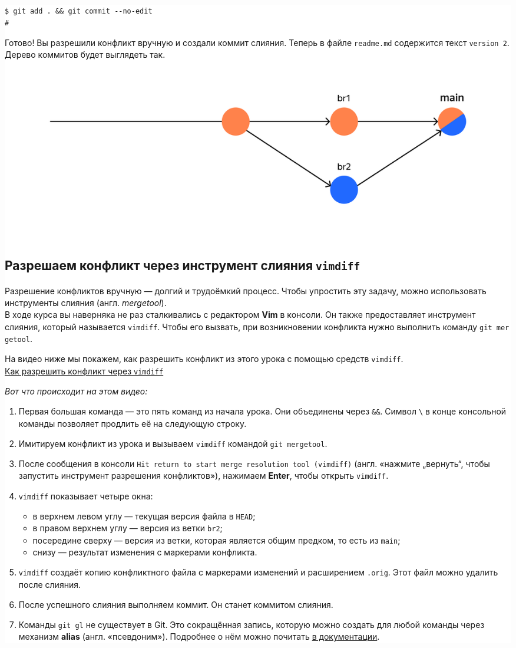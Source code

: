 ```text
$ git add . && git commit --no-edit 
#
```

Готово! Вы разрешили конфликт вручную и создали коммит слияния. Теперь в файле `readme.md` содержится текст `version 2`. Дерево коммитов будет выглядеть так.  
![Conflicts - Pic 3](pics/conflicts_pic03.png)

## Разрешаем конфликт через инструмент слияния `vimdiff`  

Разрешение конфликтов вручную — долгий и трудоёмкий процесс. Чтобы упростить эту задачу, можно использовать инструменты слияния (англ. *mergetool*).  
В ходе курса вы наверняка не раз сталкивались с редактором __Vim__ в консоли. Он также предоставляет инструмент слияния, который называется `vimdiff`. Чтобы его вызвать, при возникновении конфликта нужно выполнить команду `git mergetool`.  

На видео ниже мы покажем, как разрешить конфликт из этого урока с помощью средств `vimdiff`.  
[Как разрешить конфликт через `vimdiff`](video/1_solve_conflict.mp4)  

*Вот что происходит на этом видео:*  

1. Первая большая команда — это пять команд из начала урока. Они объединены через `&&`. Символ `\` в конце консольной команды позволяет продлить её на следующую строку.  
2. Имитируем конфликт из урока и вызываем `vimdiff` командой `git mergetool`.  
3. После сообщения в консоли `Hit return to start merge resolution tool (vimdiff)` (англ. «нажмите „вернуть“, чтобы запустить инструмент разрешения конфликтов»), нажимаем __Enter__, чтобы открыть `vimdiff`.  
4. `vimdiff` показывает четыре окна:  

    - в верхнем левом углу — текущая версия файла в `HEAD`;  
    - в правом верхнем углу — версия из ветки `br2`;  
    - посередине сверху — версия из ветки, которая является общим предком, то есть из `main`;  
    - снизу — результат изменения с маркерами конфликта.  
  
5. `vimdiff` создаёт копию конфликтного файла с маркерами изменений и расширением `.orig`. Этот файл можно удалить после слияния.  
6. После успешного слияния выполняем коммит. Он станет коммитом слияния.  
7. Команды `git gl` не существует в Git. Это сокращённая запись, которую можно создать для любой команды через механизм __alias__ (англ. «псевдоним»). Подробнее о нём можно почитать [в документации](https://git-scm.com/book/en/v2/Git-Basics-Git-Aliases).  
